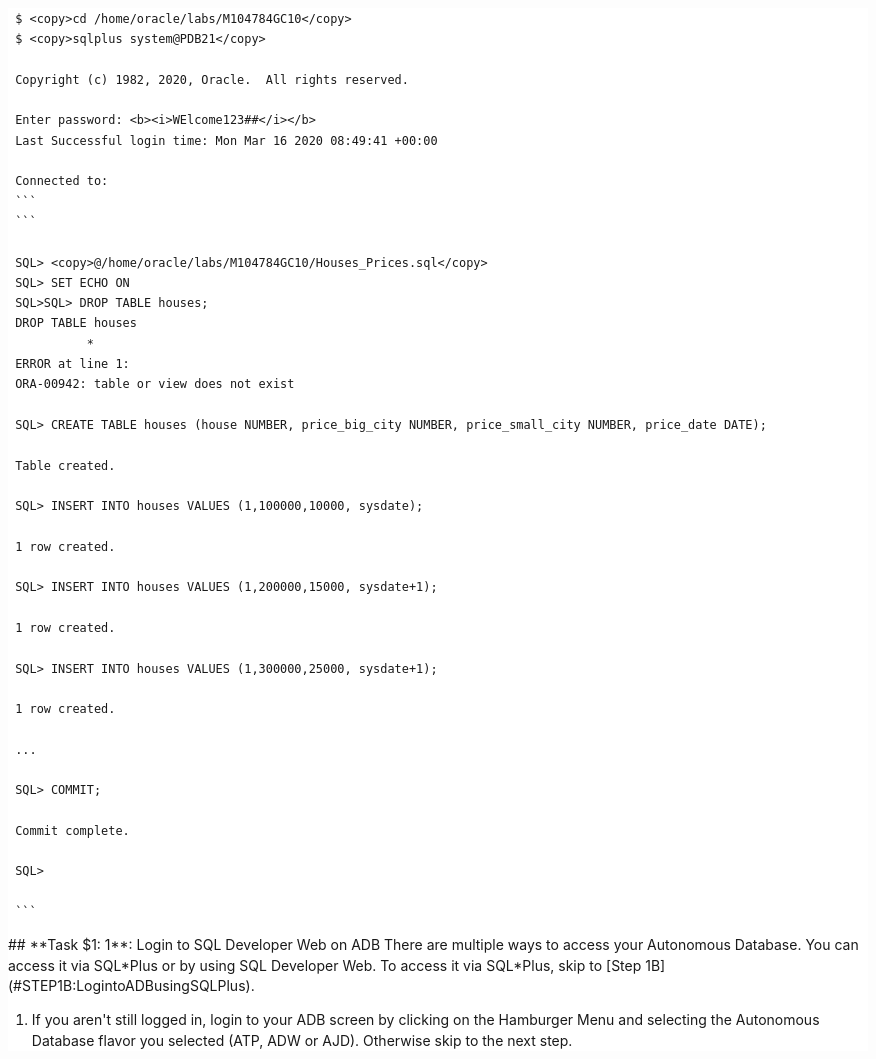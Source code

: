      $ <copy>cd /home/oracle/labs/M104784GC10</copy>
     $ <copy>sqlplus system@PDB21</copy>

     Copyright (c) 1982, 2020, Oracle.  All rights reserved.

     Enter password: <b><i>WElcome123##</i></b>
     Last Successful login time: Mon Mar 16 2020 08:49:41 +00:00

     Connected to:
     ```
     ```

     SQL> <copy>@/home/oracle/labs/M104784GC10/Houses_Prices.sql</copy>
     SQL> SET ECHO ON
     SQL>SQL> DROP TABLE houses;
     DROP TABLE houses
               *
     ERROR at line 1:
     ORA-00942: table or view does not exist

     SQL> CREATE TABLE houses (house NUMBER, price_big_city NUMBER, price_small_city NUMBER, price_date DATE);

     Table created.

     SQL> INSERT INTO houses VALUES (1,100000,10000, sysdate);

     1 row created.

     SQL> INSERT INTO houses VALUES (1,200000,15000, sysdate+1);

     1 row created.

     SQL> INSERT INTO houses VALUES (1,300000,25000, sysdate+1);

     1 row created.

     ...

     SQL> COMMIT;

     Commit complete.

     SQL>

     ```
</if>
<if type="atp">
## **Task $1:  1**: Login to SQL Developer Web on ADB
There are multiple ways to access your Autonomous Database.  You can access it via SQL*Plus or by using SQL Developer Web.  To access it via SQL*Plus, skip to [Step 1B](#STEP1B:LogintoADBusingSQLPlus).

1.  If you aren't still logged in, login to your ADB screen by clicking on the Hamburger Menu and selecting the Autonomous Database flavor you selected (ATP, ADW or AJD). Otherwise skip to the next step.